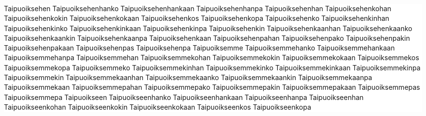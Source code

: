 Taipuoiksehen
Taipuoiksehenhanko
Taipuoiksehenhankaan
Taipuoiksehenhanpa
Taipuoiksehenhan
Taipuoiksehenkohan
Taipuoiksehenkokin
Taipuoiksehenkokaan
Taipuoiksehenkos
Taipuoiksehenkopa
Taipuoiksehenko
Taipuoiksehenkinhan
Taipuoiksehenkinko
Taipuoiksehenkinkaan
Taipuoiksehenkinpa
Taipuoiksehenkin
Taipuoiksehenkaanhan
Taipuoiksehenkaanko
Taipuoiksehenkaankin
Taipuoiksehenkaanpa
Taipuoiksehenkaan
Taipuoiksehenpahan
Taipuoiksehenpako
Taipuoiksehenpakin
Taipuoiksehenpakaan
Taipuoiksehenpas
Taipuoiksehenpa
Taipuoiksemme
Taipuoiksemmehanko
Taipuoiksemmehankaan
Taipuoiksemmehanpa
Taipuoiksemmehan
Taipuoiksemmekohan
Taipuoiksemmekokin
Taipuoiksemmekokaan
Taipuoiksemmekos
Taipuoiksemmekopa
Taipuoiksemmeko
Taipuoiksemmekinhan
Taipuoiksemmekinko
Taipuoiksemmekinkaan
Taipuoiksemmekinpa
Taipuoiksemmekin
Taipuoiksemmekaanhan
Taipuoiksemmekaanko
Taipuoiksemmekaankin
Taipuoiksemmekaanpa
Taipuoiksemmekaan
Taipuoiksemmepahan
Taipuoiksemmepako
Taipuoiksemmepakin
Taipuoiksemmepakaan
Taipuoiksemmepas
Taipuoiksemmepa
Taipuoikseen
Taipuoikseenhanko
Taipuoikseenhankaan
Taipuoikseenhanpa
Taipuoikseenhan
Taipuoikseenkohan
Taipuoikseenkokin
Taipuoikseenkokaan
Taipuoikseenkos
Taipuoikseenkopa